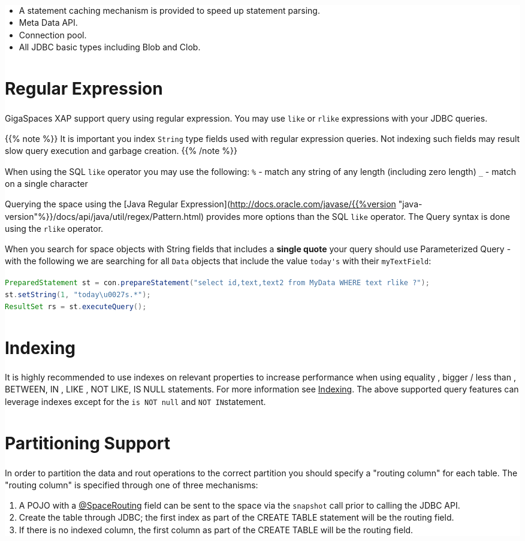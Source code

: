 - A statement caching mechanism is provided to speed up statement parsing.
- Meta Data API.
- Connection pool.
- All JDBC basic types including Blob and Clob.

# Regular Expression

GigaSpaces XAP support query using regular expression. You may use `like` or `rlike` expressions with your JDBC queries.

{{% note %}}
It is important you index `String` type fields used with regular expression queries. Not indexing such fields may result slow query execution and garbage creation.
{{% /note %}}

When using the SQL `like` operator you may use the following:
`%` - match any string of any length (including zero length)
`_` - match on a single character

Querying the space using the [Java Regular Expression](http://docs.oracle.com/javase/{{%version "java-version"%}}/docs/api/java/util/regex/Pattern.html) provides more options than the SQL `like` operator. The Query syntax is done using the `rlike` operator.

When you search for space objects with String fields that includes a **single quote** your query should use Parameterized Query - with the following we are searching for all `Data` objects that include the value `today's` with their `myTextField`:


```java
PreparedStatement st = con.prepareStatement("select id,text,text2 from MyData WHERE text rlike ?");
st.setString(1, "today\u0027s.*");
ResultSet rs = st.executeQuery();
```

# Indexing

It is highly recommended to use indexes on relevant properties to increase performance when using equality , bigger / less than , BETWEEN, IN , LIKE , NOT LIKE, IS NULL statements. For more information see [Indexing](./indexing.html). The above supported query features can leverage indexes except for the `is NOT null` and `NOT IN`statement.



# Partitioning Support

In order to partition the data and rout operations to the correct partition you should specify a "routing column" for each table. The "routing column" is specified through one of three mechanisms:

1. A POJO with a [@SpaceRouting](./modeling-your-data.html) field can be sent to the space via the `snapshot` call prior to calling the JDBC API.
2. Create the table through JDBC; the first index as part of the CREATE TABLE statement will be the routing field.
3. If there is no indexed column, the first column as part of the CREATE TABLE will be the routing field.
